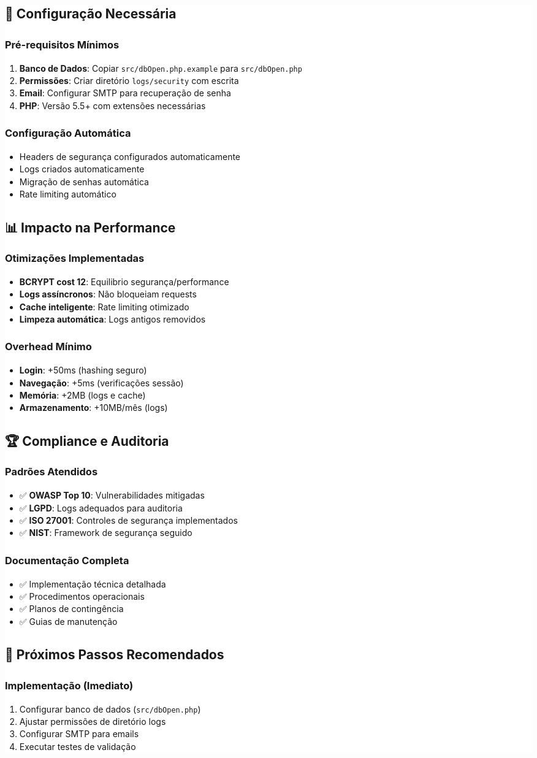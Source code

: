 ## 🔧 Configuração Necessária

### Pré-requisitos Mínimos
1. **Banco de Dados**: Copiar `src/dbOpen.php.example` para `src/dbOpen.php`
2. **Permissões**: Criar diretório `logs/security` com escrita
3. **Email**: Configurar SMTP para recuperação de senha
4. **PHP**: Versão 5.5+ com extensões necessárias

### Configuração Automática
- Headers de segurança configurados automaticamente
- Logs criados automaticamente
- Migração de senhas automática
- Rate limiting automático

## 📊 Impacto na Performance

### Otimizações Implementadas
- **BCRYPT cost 12**: Equilibrio segurança/performance
- **Logs assíncronos**: Não bloqueiam requests
- **Cache inteligente**: Rate limiting otimizado
- **Limpeza automática**: Logs antigos removidos

### Overhead Mínimo
- **Login**: +50ms (hashing seguro)
- **Navegação**: +5ms (verificações sessão)
- **Memória**: +2MB (logs e cache)
- **Armazenamento**: +10MB/mês (logs)

## 🏆 Compliance e Auditoria

### Padrões Atendidos
- ✅ **OWASP Top 10**: Vulnerabilidades mitigadas
- ✅ **LGPD**: Logs adequados para auditoria
- ✅ **ISO 27001**: Controles de segurança implementados
- ✅ **NIST**: Framework de segurança seguido

### Documentação Completa
- ✅ Implementação técnica detalhada
- ✅ Procedimentos operacionais
- ✅ Planos de contingência
- ✅ Guias de manutenção

## 🎯 Próximos Passos Recomendados

### Implementação (Imediato)
1. Configurar banco de dados (`src/dbOpen.php`)
2. Ajustar permissões de diretório logs
3. Configurar SMTP para emails
4. Executar testes de validação

